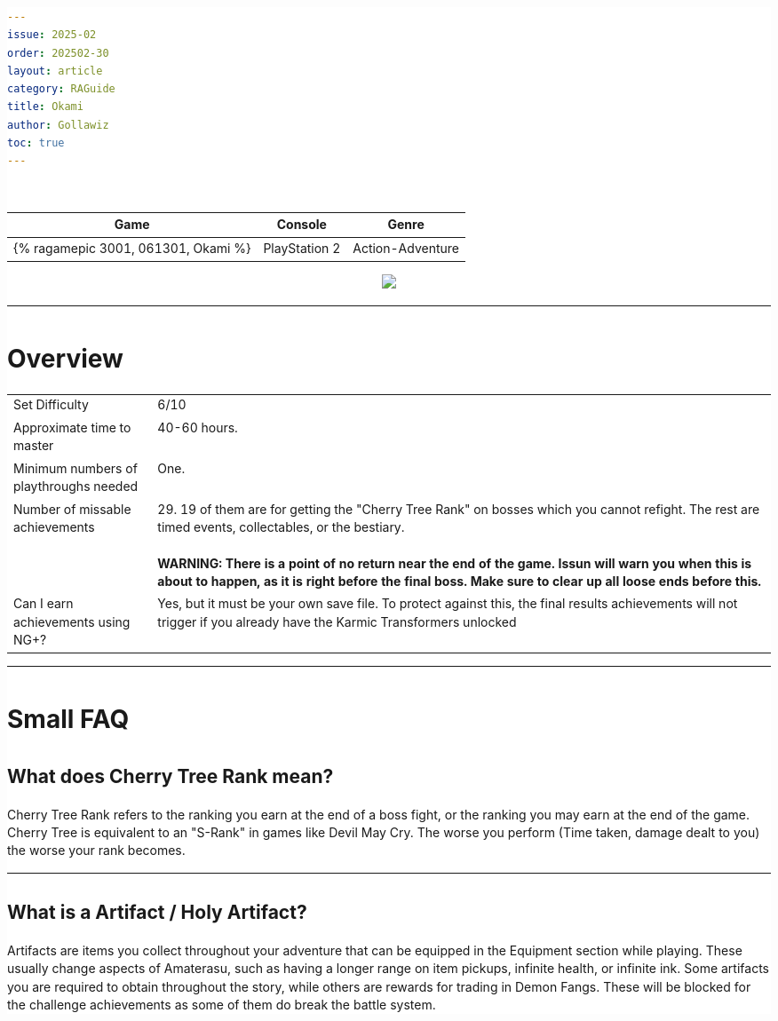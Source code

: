 ```yaml
---
issue: 2025-02
order: 202502-30
layout: article
category: RAGuide
title: Okami
author: Gollawiz
toc: true
---
```


<br>

| Game                                | Console       | Genre            |
| ----------------------------------- | ------------- | ---------------- |
| {% ragamepic 3001, 061301, Okami %} | PlayStation 2 | Action-Adventure |

<p align="center">
  <img src="https://i.imgur.com/9VDj0Ji.png"/>
</p>

***

# Overview

|                                        |                                                                                                                                                                                                                                                                                                                                                                           |
| :------------------------------------- | :------------------------------------------------------------------------------------------------------------------------------------------------------------------------------------------------------------------------------------------------------------------------------------------------------------------------------------------------------------------------ |
| Set Difficulty                         | 6/10                                                                                                                                                                                                                                                                                                                                                                      |
| Approximate time to master             | 40-60 hours.                                                                                                                                                                                                                                                                                                                                                              |
| Minimum numbers of playthroughs needed | One.                                                                                                                                                                                                                                                                                                                                                                      |
| Number of missable achievements        | 29. 19 of them are for getting the "Cherry Tree Rank" on bosses which you cannot refight. The rest are timed events, collectables, or the bestiary.<br><br>**WARNING: There is a point of no return near the end of the game. Issun will warn you when this is about to happen, as it is right before the final boss. Make sure to clear up all loose ends before this.** |
| Can I earn achievements using NG+?     | Yes, but it must be your own save file. To protect against this, the final results achievements will not trigger if  you already have the Karmic Transformers unlocked                                                                                                                                                                                                    |

***

# Small FAQ

## What does Cherry Tree Rank mean?

Cherry Tree Rank refers to the ranking you earn at the end of a boss fight, or the ranking you may earn at the end of the game. Cherry Tree is equivalent to an "S-Rank" in games like Devil May Cry. The worse you perform (Time taken, damage dealt to you) the worse your rank becomes.

***

## What is a Artifact / Holy Artifact?
Artifacts are items you collect throughout your adventure that can be equipped in the Equipment section while playing. These usually change aspects of Amaterasu, such as having a longer range on item pickups, infinite health, or infinite ink. Some artifacts you are required to obtain throughout the story, while others are rewards for trading in Demon Fangs. These will be blocked for the challenge achievements as some of them do break the battle system.
